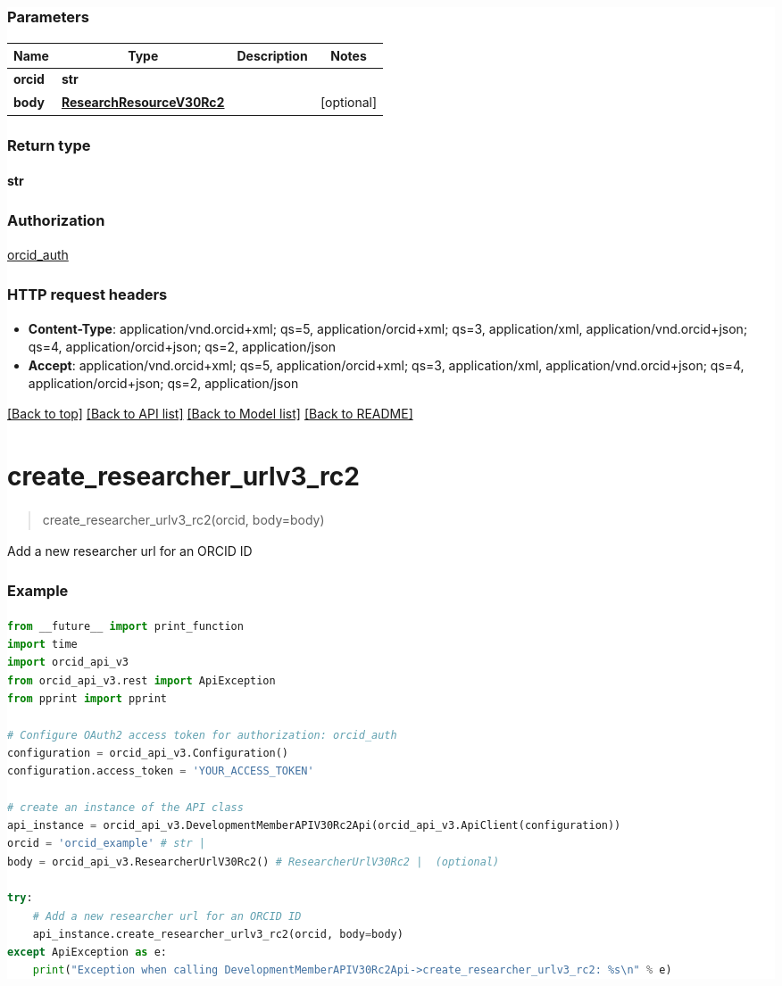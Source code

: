 ### Parameters

Name | Type | Description  | Notes
------------- | ------------- | ------------- | -------------
 **orcid** | **str**|  | 
 **body** | [**ResearchResourceV30Rc2**](ResearchResourceV30Rc2.md)|  | [optional] 

### Return type

**str**

### Authorization

[orcid_auth](../README.md#orcid_auth)

### HTTP request headers

 - **Content-Type**: application/vnd.orcid+xml; qs=5, application/orcid+xml; qs=3, application/xml, application/vnd.orcid+json; qs=4, application/orcid+json; qs=2, application/json
 - **Accept**: application/vnd.orcid+xml; qs=5, application/orcid+xml; qs=3, application/xml, application/vnd.orcid+json; qs=4, application/orcid+json; qs=2, application/json

[[Back to top]](#) [[Back to API list]](../README.md#documentation-for-api-endpoints) [[Back to Model list]](../README.md#documentation-for-models) [[Back to README]](../README.md)

# **create_researcher_urlv3_rc2**
> create_researcher_urlv3_rc2(orcid, body=body)

Add a new researcher url for an ORCID ID

### Example
```python
from __future__ import print_function
import time
import orcid_api_v3
from orcid_api_v3.rest import ApiException
from pprint import pprint

# Configure OAuth2 access token for authorization: orcid_auth
configuration = orcid_api_v3.Configuration()
configuration.access_token = 'YOUR_ACCESS_TOKEN'

# create an instance of the API class
api_instance = orcid_api_v3.DevelopmentMemberAPIV30Rc2Api(orcid_api_v3.ApiClient(configuration))
orcid = 'orcid_example' # str | 
body = orcid_api_v3.ResearcherUrlV30Rc2() # ResearcherUrlV30Rc2 |  (optional)

try:
    # Add a new researcher url for an ORCID ID
    api_instance.create_researcher_urlv3_rc2(orcid, body=body)
except ApiException as e:
    print("Exception when calling DevelopmentMemberAPIV30Rc2Api->create_researcher_urlv3_rc2: %s\n" % e)
```
